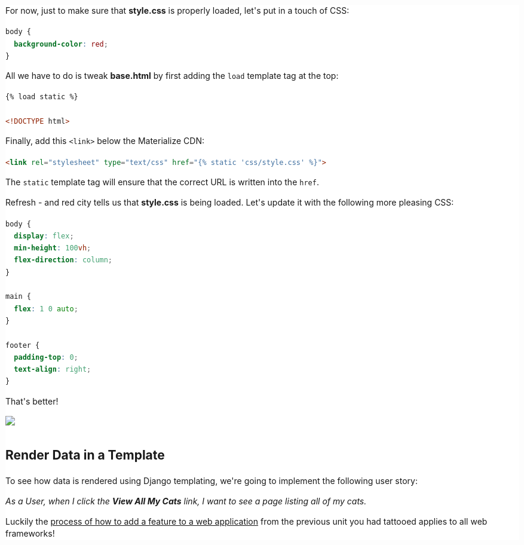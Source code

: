 For now, just to make sure that **style.css** is properly loaded, let's put in a touch of CSS:

```css
body {
  background-color: red;
}
```

All we have to do is tweak **base.html** by first adding the `load` template tag at the top:

```html
{% load static %}

<!DOCTYPE html>
```

Finally, add this `<link>` below the Materialize CDN:

```html
<link rel="stylesheet" type="text/css" href="{% static 'css/style.css' %}">
```

The `static` template tag will ensure that the correct URL is written into the `href`.

Refresh - and red city tells us that **style.css** is being loaded.  Let's update it with the following more pleasing CSS:

```css
body {
  display: flex;
  min-height: 100vh;
  flex-direction: column;
}

main {
  flex: 1 0 auto;
}

footer {
  padding-top: 0;
  text-align: right;
}
```

That's better!

<img src="https://i.imgur.com/ChPjvKm.png">

## Render Data in a Template

To see how data is rendered using Django templating, we're going to implement the following user story:

_As a User, when I click the **View All My Cats** link, I want to see a page listing all of my cats._

Luckily the [process of how to add a feature to a web application](https://gist.github.com/jim-clark/9f9bd19d60d9ce2ec57be8242b6aee96) from the previous unit you had tattooed applies to all web frameworks!
